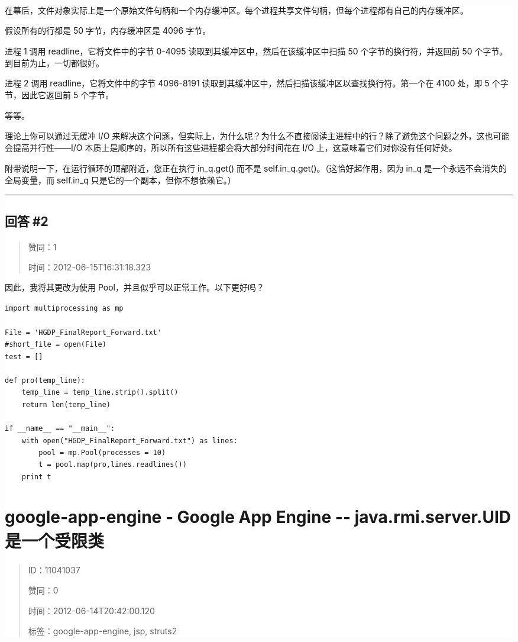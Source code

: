 在幕后，文件对象实际上是一个原始文件句柄和一个内存缓冲区。每个进程共享文件句柄，但每个进程都有自己的内存缓冲区。

假设所有的行都是 50 字节，内存缓冲区是 4096 字节。

进程 1 调用 readline，它将文件中的字节 0-4095 读取到其缓冲区中，然后在该缓冲区中扫描 50 个字节的换行符，并返回前 50 个字节。到目前为止，一切都很好。

进程 2 调用 readline，它将文件中的字节 4096-8191 读取到其缓冲区中，然后扫描该缓冲区以查找换行符。第一个在 4100 处，即 5 个字节，因此它返回前 5 个字节。

等等。

理论上你可以通过无缓冲 I/O 来解决这个问题，但实际上，为什么呢？为什么不直接阅读主进程中的行？除了避免这个问题之外，这也可能会提高并行性——I/O 本质上是顺序的，所以所有这些进程都会将大部分时间花在 I/O 上，这意味着它们对你没有任何好处。

附带说明一下，在运行循环的顶部附近，您正在执行 in_q.get() 而不是 self.in_q.get()。（这恰好起作用，因为 in_q 是一个永远不会消失的全局变量，而 self.in_q 只是它的一个副本，但你不想依赖它。）

* * *

## 回答 #2

> 赞同：1
> 
> 时间：2012-06-15T16:31:18.323

因此，我将其更改为使用 Pool，并且似乎可以正常工作。以下更好吗？

```
import multiprocessing as mp

File = 'HGDP_FinalReport_Forward.txt'
#short_file = open(File)
test = []

def pro(temp_line):
    temp_line = temp_line.strip().split()
    return len(temp_line)

if __name__ == "__main__":
    with open("HGDP_FinalReport_Forward.txt") as lines:
        pool = mp.Pool(processes = 10)
        t = pool.map(pro,lines.readlines())
    print t 
```

# google-app-engine - Google App Engine -- java.rmi.server.UID 是一个受限类

> ID：11041037
> 
> 赞同：0
> 
> 时间：2012-06-14T20:42:00.120
> 
> 标签：google-app-engine, jsp, struts2
